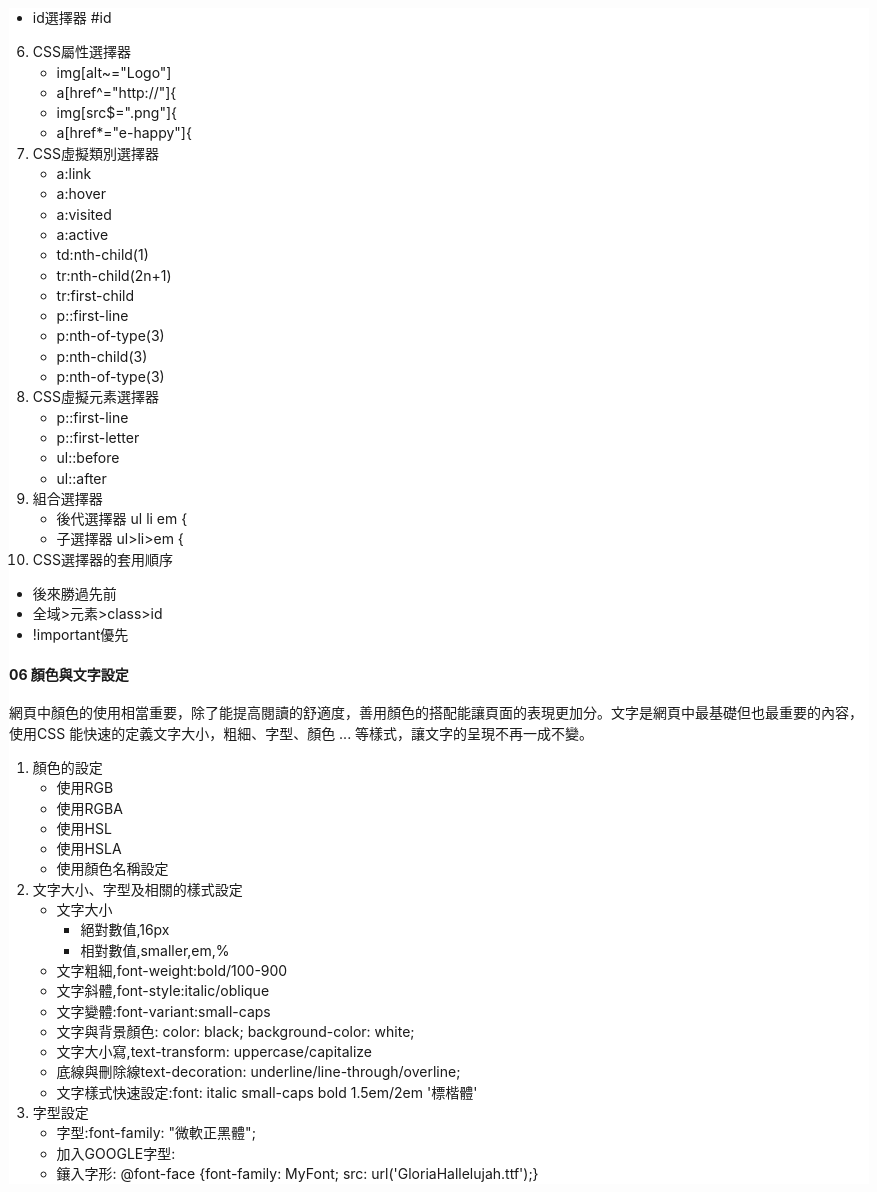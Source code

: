    + id選擇器 #id
6. CSS屬性選擇器
   + img[alt~="Logo"]
   + a[href^="http://"]{
   + img[src$=".png"]{
   + a[href*="e-happy"]{
7. CSS虛擬類別選擇器
   + a:link
   + a:hover
   + a:visited
   + a:active
   + td:nth-child(1)
   + tr:nth-child(2n+1)
   + tr:first-child
   + p::first-line
   + p:nth-of-type(3)
   + p:nth-child(3)
   + p:nth-of-type(3)
8. CSS虛擬元素選擇器
   + p::first-line
   + p::first-letter
   + ul::before
   + ul::after
9. 組合選擇器
   + 後代選擇器 ul li em {
   + 子選擇器 ul>li>em {
10. CSS選擇器的套用順序
   + 後來勝過先前
   + 全域>元素>class>id
   + !important優先

#### 06 顏色與文字設定
網頁中顏色的使用相當重要，除了能提高閱讀的舒適度，善用顏色的搭配能讓頁面的表現更加分。文字是網頁中最基礎但也最重要的內容，使用CSS 能快速的定義文字大小，粗細、字型、顏色 ... 等樣式，讓文字的呈現不再一成不變。
1. 顏色的設定
   + 使用RGB
   + 使用RGBA
   + 使用HSL
   + 使用HSLA
   + 使用顏色名稱設定
2. 文字大小、字型及相關的樣式設定
   + 文字大小
     + 絕對數值,16px
     + 相對數值,smaller,em,%
   + 文字粗細,font-weight:bold/100-900
   + 文字斜體,font-style:italic/oblique
   + 文字變體:font-variant:small-caps
   + 文字與背景顏色: color: black; background-color: white;
   + 文字大小寫,text-transform: uppercase/capitalize
   + 底線與刪除線text-decoration: underline/line-through/overline;
   + 文字樣式快速設定:font: italic small-caps bold 1.5em/2em '標楷體'
3. 字型設定
   + 字型:font-family: "微軟正黑體";
   + 加入GOOGLE字型:<link href="https://fonts.googleapis.com/css?family=Indie+Flower" rel="stylesheet">
   + 鑲入字形: @font-face {font-family: MyFont; src: url('GloriaHallelujah.ttf');}
